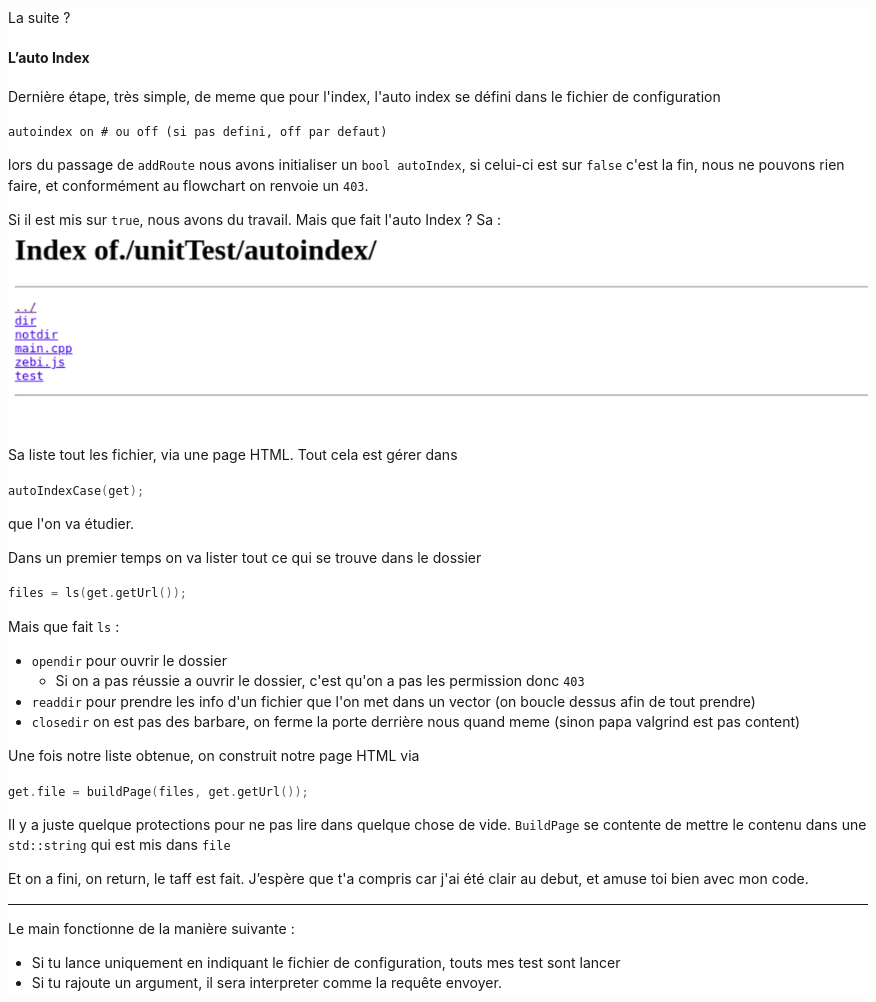 La suite ?

#### L’auto Index
Dernière étape, très simple, de meme que pour l'index, l'auto index se défini dans le fichier de configuration

```nginx
autoindex on # ou off (si pas defini, off par defaut)
```

lors du passage de `addRoute` nous avons initialiser un `bool autoIndex`, si celui-ci est sur `false` c'est la fin, nous ne pouvons rien faire, et conformément au flowchart on renvoie un `403`.

Si il est mis sur `true`, nous avons du travail.
Mais que fait l'auto Index ?
Sa :
![img_2.png](img_2.png)

Sa liste tout les fichier, via une page HTML.
Tout cela est gérer dans
```cpp
autoIndexCase(get);
```
que l'on va étudier.

Dans un premier temps on va lister tout ce qui se trouve dans le dossier
```cpp
files = ls(get.getUrl());
```
Mais que fait `ls` :
- `opendir` pour ouvrir le dossier
	- Si on a pas réussie a ouvrir le dossier, c'est qu'on a pas les permission donc `403`
- `readdir` pour prendre les info d'un fichier que l'on met dans un vector (on boucle dessus afin de tout prendre)
- `closedir` on est pas des barbare, on ferme la porte derrière nous quand meme (sinon papa valgrind est pas content)

Une fois notre liste obtenue, on construit notre page HTML via
```cpp
get.file = buildPage(files, get.getUrl());
```

Il y a juste quelque protections pour ne pas lire dans quelque chose de vide.
`BuildPage` se contente de mettre le contenu dans une `std::string` qui est mis dans `file`

Et on a fini, on return, le taff est fait.
J’espère que t'a compris car j'ai été clair au debut, et amuse toi bien avec mon code.

---

Le main fonctionne de la manière suivante :
- Si tu lance uniquement en indiquant le fichier de configuration, touts mes test sont lancer
- Si tu rajoute un argument, il sera interpreter comme la requête envoyer.
